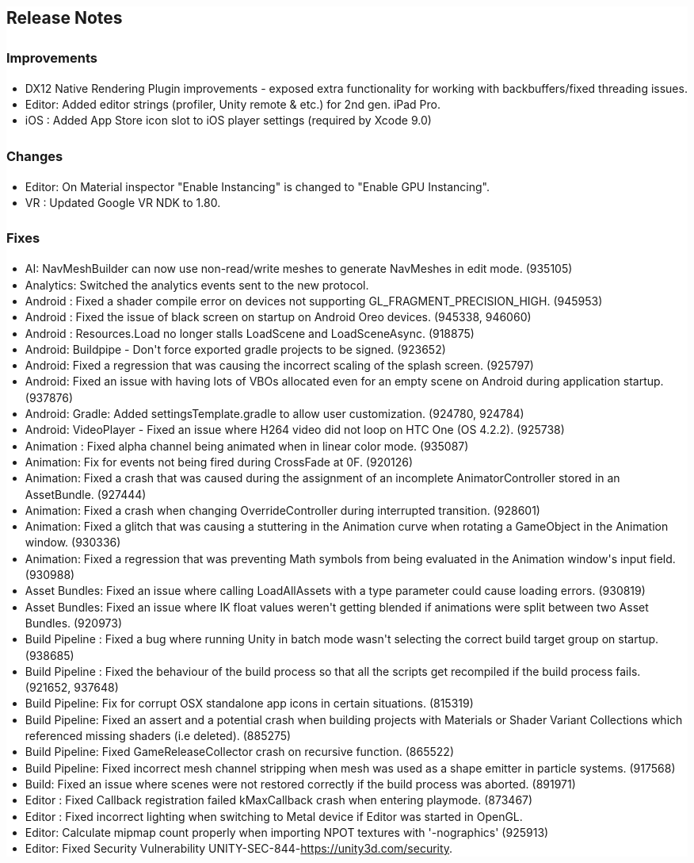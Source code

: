 ## Release Notes

### Improvements

-   DX12 Native Rendering Plugin improvements - exposed extra functionality for working with backbuffers/fixed threading issues.
-   Editor: Added editor strings (profiler, Unity remote & etc.) for 2nd gen. iPad Pro.
-   iOS : Added App Store icon slot to iOS player settings (required by Xcode 9.0)

### Changes

-   Editor: On Material inspector \"Enable Instancing\" is changed to \"Enable GPU Instancing\".
-   VR : Updated Google VR NDK to 1.80.

### Fixes

-   AI: NavMeshBuilder can now use non-read/write meshes to generate NavMeshes in edit mode. (935105)
-   Analytics: Switched the analytics events sent to the new protocol.
-   Android : Fixed a shader compile error on devices not supporting GL_FRAGMENT_PRECISION_HIGH. (945953)
-   Android : Fixed the issue of black screen on startup on Android Oreo devices. (945338, 946060)
-   Android : Resources.Load no longer stalls LoadScene and LoadSceneAsync. (918875)
-   Android: Buildpipe - Don\'t force exported gradle projects to be signed. (923652)
-   Android: Fixed a regression that was causing the incorrect scaling of the splash screen. (925797)
-   Android: Fixed an issue with having lots of VBOs allocated even for an empty scene on Android during application startup. (937876)
-   Android: Gradle: Added settingsTemplate.gradle to allow user customization. (924780, 924784)
-   Android: VideoPlayer - Fixed an issue where H264 video did not loop on HTC One (OS 4.2.2). (925738)
-   Animation : Fixed alpha channel being animated when in linear color mode. (935087)
-   Animation: Fix for events not being fired during CrossFade at 0F. (920126)
-   Animation: Fixed a crash that was caused during the assignment of an incomplete AnimatorController stored in an AssetBundle. (927444)
-   Animation: Fixed a crash when changing OverrideController during interrupted transition. (928601)
-   Animation: Fixed a glitch that was causing a stuttering in the Animation curve when rotating a GameObject in the Animation window. (930336)
-   Animation: Fixed a regression that was preventing Math symbols from being evaluated in the Animation window\'s input field. (930988)
-   Asset Bundles: Fixed an issue where calling LoadAllAssets with a type parameter could cause loading errors. (930819)
-   Asset Bundles: Fixed an issue where IK float values weren\'t getting blended if animations were split between two Asset Bundles. (920973)
-   Build Pipeline : Fixed a bug where running Unity in batch mode wasn\'t selecting the correct build target group on startup. (938685)
-   Build Pipeline : Fixed the behaviour of the build process so that all the scripts get recompiled if the build process fails. (921652, 937648)
-   Build Pipeline: Fix for corrupt OSX standalone app icons in certain situations. (815319)
-   Build Pipeline: Fixed an assert and a potential crash when building projects with Materials or Shader Variant Collections which referenced missing shaders (i.e deleted). (885275)
-   Build Pipeline: Fixed GameReleaseCollector crash on recursive function. (865522)
-   Build Pipeline: Fixed incorrect mesh channel stripping when mesh was used as a shape emitter in particle systems. (917568)
-   Build: Fixed an issue where scenes were not restored correctly if the build process was aborted. (891971)
-   Editor : Fixed Callback registration failed kMaxCallback crash when entering playmode. (873467)
-   Editor : Fixed incorrect lighting when switching to Metal device if Editor was started in OpenGL.
-   Editor: Calculate mipmap count properly when importing NPOT textures with \'-nographics\' (925913)
-   Editor: Fixed Security Vulnerability UNITY-SEC-844-https://unity3d.com/security.